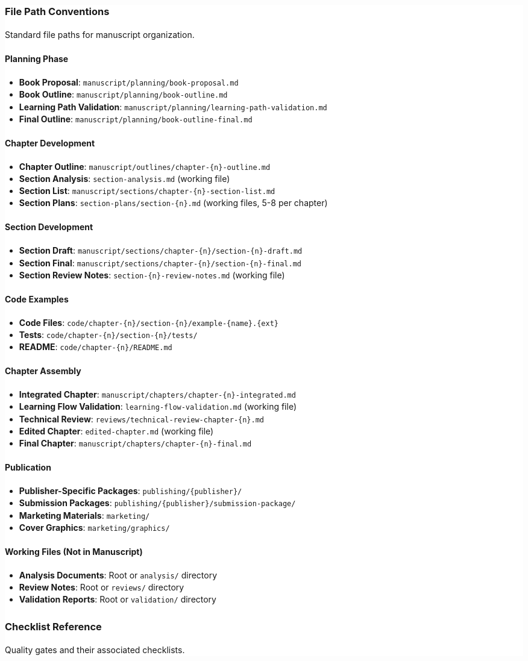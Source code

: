 ### File Path Conventions

Standard file paths for manuscript organization.

#### Planning Phase

- **Book Proposal**: `manuscript/planning/book-proposal.md`
- **Book Outline**: `manuscript/planning/book-outline.md`
- **Learning Path Validation**: `manuscript/planning/learning-path-validation.md`
- **Final Outline**: `manuscript/planning/book-outline-final.md`

#### Chapter Development

- **Chapter Outline**: `manuscript/outlines/chapter-{n}-outline.md`
- **Section Analysis**: `section-analysis.md` (working file)
- **Section List**: `manuscript/sections/chapter-{n}-section-list.md`
- **Section Plans**: `section-plans/section-{n}.md` (working files, 5-8 per chapter)

#### Section Development

- **Section Draft**: `manuscript/sections/chapter-{n}/section-{n}-draft.md`
- **Section Final**: `manuscript/sections/chapter-{n}/section-{n}-final.md`
- **Section Review Notes**: `section-{n}-review-notes.md` (working file)

#### Code Examples

- **Code Files**: `code/chapter-{n}/section-{n}/example-{name}.{ext}`
- **Tests**: `code/chapter-{n}/section-{n}/tests/`
- **README**: `code/chapter-{n}/README.md`

#### Chapter Assembly

- **Integrated Chapter**: `manuscript/chapters/chapter-{n}-integrated.md`
- **Learning Flow Validation**: `learning-flow-validation.md` (working file)
- **Technical Review**: `reviews/technical-review-chapter-{n}.md`
- **Edited Chapter**: `edited-chapter.md` (working file)
- **Final Chapter**: `manuscript/chapters/chapter-{n}-final.md`

#### Publication

- **Publisher-Specific Packages**: `publishing/{publisher}/`
- **Submission Packages**: `publishing/{publisher}/submission-package/`
- **Marketing Materials**: `marketing/`
- **Cover Graphics**: `marketing/graphics/`

#### Working Files (Not in Manuscript)

- **Analysis Documents**: Root or `analysis/` directory
- **Review Notes**: Root or `reviews/` directory
- **Validation Reports**: Root or `validation/` directory

### Checklist Reference

Quality gates and their associated checklists.
